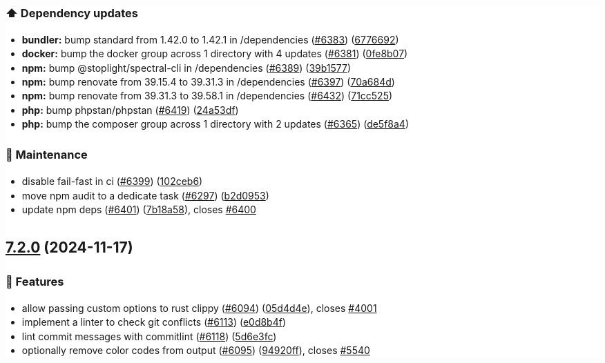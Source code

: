 
### ⬆️ Dependency updates

* **bundler:** bump standard from 1.42.0 to 1.42.1 in /dependencies ([#6383](https://github.com/super-linter/super-linter/issues/6383)) ([6776692](https://github.com/super-linter/super-linter/commit/67766920118161891152d9d62eab96f3591a860d))
* **docker:** bump the docker group across 1 directory with 4 updates ([#6381](https://github.com/super-linter/super-linter/issues/6381)) ([0fe8b07](https://github.com/super-linter/super-linter/commit/0fe8b0796b19c6a444b674a3bb5c03af34d17bc2))
* **npm:** bump @stoplight/spectral-cli in /dependencies ([#6389](https://github.com/super-linter/super-linter/issues/6389)) ([39b1577](https://github.com/super-linter/super-linter/commit/39b1577f18b72e5383e36aae4d8bb3dba11bd98a))
* **npm:** bump renovate from 39.15.4 to 39.31.3 in /dependencies ([#6397](https://github.com/super-linter/super-linter/issues/6397)) ([70a684d](https://github.com/super-linter/super-linter/commit/70a684deb66fa53eb5dab2eca96205cc66c2f576))
* **npm:** bump renovate from 39.31.3 to 39.58.1 in /dependencies ([#6432](https://github.com/super-linter/super-linter/issues/6432)) ([71cc525](https://github.com/super-linter/super-linter/commit/71cc52518beb7ed70eb232c6462c51bad363a9fe))
* **php:** bump phpstan/phpstan ([#6419](https://github.com/super-linter/super-linter/issues/6419)) ([24a53df](https://github.com/super-linter/super-linter/commit/24a53df7ba9bc8af3e609b4e5598d91458dbf250))
* **php:** bump the composer group across 1 directory with 2 updates ([#6365](https://github.com/super-linter/super-linter/issues/6365)) ([de5f8a4](https://github.com/super-linter/super-linter/commit/de5f8a47e6a34056a23bbafae950b293569f4771))


### 🧰 Maintenance

* disable fail-fast in ci ([#6399](https://github.com/super-linter/super-linter/issues/6399)) ([102ceb6](https://github.com/super-linter/super-linter/commit/102ceb6a8d60feb91e93a674e48700cc0bbc4c1d))
* move npm audit to a dedicate task ([#6297](https://github.com/super-linter/super-linter/issues/6297)) ([b2d0953](https://github.com/super-linter/super-linter/commit/b2d0953bfc5705a3deda9c2340acf6fe14e3e434))
* update npm deps ([#6401](https://github.com/super-linter/super-linter/issues/6401)) ([7b18a58](https://github.com/super-linter/super-linter/commit/7b18a58c9429b53d6f376f8150daf491e9f21b0c)), closes [#6400](https://github.com/super-linter/super-linter/issues/6400)

## [7.2.0](https://github.com/super-linter/super-linter/compare/v7.1.0...v7.2.0) (2024-11-17)


### 🚀 Features

* allow passing custom options to rust clippy ([#6094](https://github.com/super-linter/super-linter/issues/6094)) ([05d4d4e](https://github.com/super-linter/super-linter/commit/05d4d4e128d14b9c442efdd6617237b0e2ded1c1)), closes [#4001](https://github.com/super-linter/super-linter/issues/4001)
* implement a linter to check git conflicts ([#6113](https://github.com/super-linter/super-linter/issues/6113)) ([e0d8b4f](https://github.com/super-linter/super-linter/commit/e0d8b4fb2f36c890b71c5e14fd46715098c3c6f1))
* lint commit messages with commitlint ([#6118](https://github.com/super-linter/super-linter/issues/6118)) ([5d6e3fc](https://github.com/super-linter/super-linter/commit/5d6e3fcecc2b2906eedc2d15495fd6027bf51a9e))
* optionally remove color codes from output ([#6095](https://github.com/super-linter/super-linter/issues/6095)) ([94920ff](https://github.com/super-linter/super-linter/commit/94920ffcc743ebba42205db26cc4bad16f309498)), closes [#5540](https://github.com/super-linter/super-linter/issues/5540)
